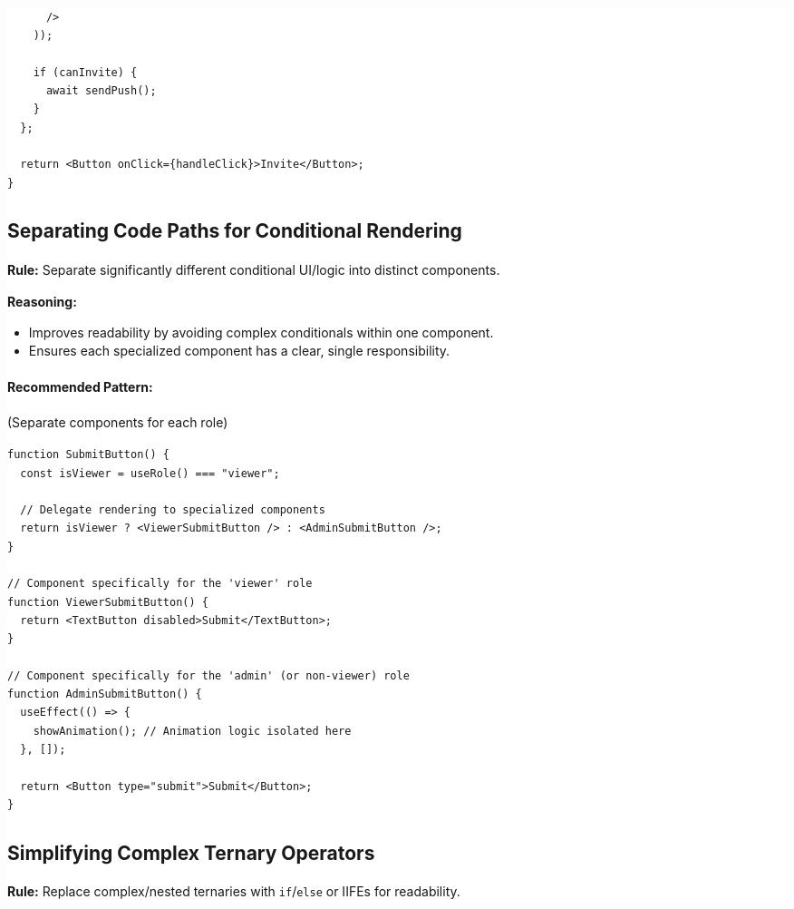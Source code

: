 ```tsx
      />
    ));

    if (canInvite) {
      await sendPush();
    }
  };

  return <Button onClick={handleClick}>Invite</Button>;
}
```

## Separating Code Paths for Conditional Rendering

**Rule:** Separate significantly different conditional UI/logic into distinct
components.

**Reasoning:**

- Improves readability by avoiding complex conditionals within one component.
- Ensures each specialized component has a clear, single responsibility.

#### Recommended Pattern:

(Separate components for each role)

```tsx
function SubmitButton() {
  const isViewer = useRole() === "viewer";

  // Delegate rendering to specialized components
  return isViewer ? <ViewerSubmitButton /> : <AdminSubmitButton />;
}

// Component specifically for the 'viewer' role
function ViewerSubmitButton() {
  return <TextButton disabled>Submit</TextButton>;
}

// Component specifically for the 'admin' (or non-viewer) role
function AdminSubmitButton() {
  useEffect(() => {
    showAnimation(); // Animation logic isolated here
  }, []);

  return <Button type="submit">Submit</Button>;
}
```

## Simplifying Complex Ternary Operators

**Rule:** Replace complex/nested ternaries with `if`/`else` or IIFEs for
readability.
